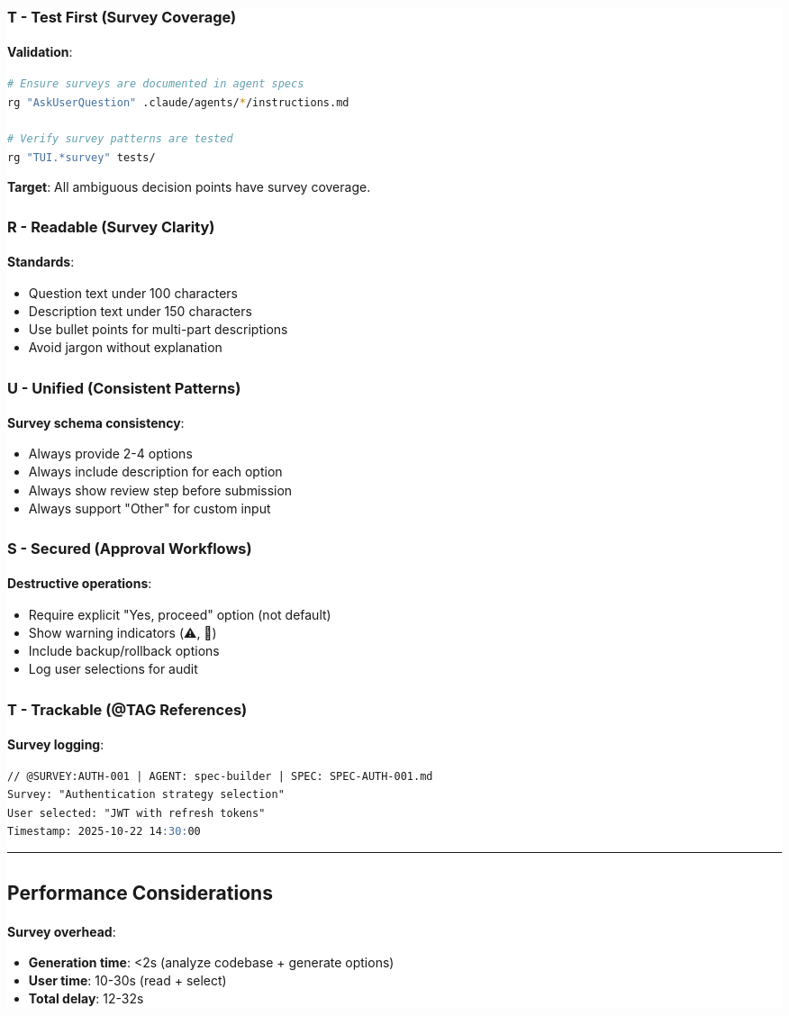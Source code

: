 ### T - Test First (Survey Coverage)

**Validation**:
```bash
# Ensure surveys are documented in agent specs
rg "AskUserQuestion" .claude/agents/*/instructions.md

# Verify survey patterns are tested
rg "TUI.*survey" tests/
```

**Target**: All ambiguous decision points have survey coverage.

### R - Readable (Survey Clarity)

**Standards**:
- Question text under 100 characters
- Description text under 150 characters
- Use bullet points for multi-part descriptions
- Avoid jargon without explanation

### U - Unified (Consistent Patterns)

**Survey schema consistency**:
- Always provide 2-4 options
- Always include description for each option
- Always show review step before submission
- Always support "Other" for custom input

### S - Secured (Approval Workflows)

**Destructive operations**:
- Require explicit "Yes, proceed" option (not default)
- Show warning indicators (⚠️, 🔴)
- Include backup/rollback options
- Log user selections for audit

### T - Trackable (@TAG References)

**Survey logging**:
```markdown
// @SURVEY:AUTH-001 | AGENT: spec-builder | SPEC: SPEC-AUTH-001.md
Survey: "Authentication strategy selection"
User selected: "JWT with refresh tokens"
Timestamp: 2025-10-22 14:30:00
```

---

## Performance Considerations

**Survey overhead**:
- **Generation time**: <2s (analyze codebase + generate options)
- **User time**: 10-30s (read + select)
- **Total delay**: 12-32s

